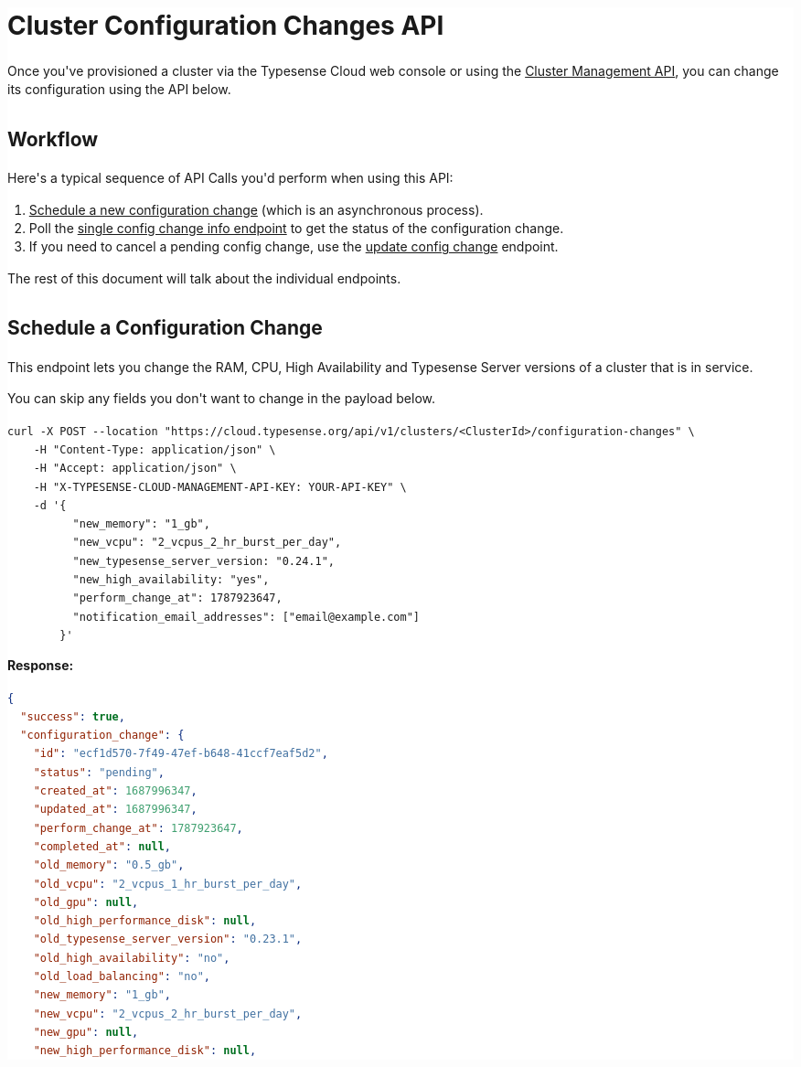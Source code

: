 # Cluster Configuration Changes API

Once you've provisioned a cluster via the Typesense Cloud web console or using the [Cluster Management API](./cluster-management.md), 
you can change its configuration using the API below.

## Workflow

Here's a typical sequence of API Calls you'd perform when using this API:

1. [Schedule a new configuration change](#schedule-a-configuration-change) (which is an asynchronous process).
2. Poll the [single config change info endpoint](#get-single-configuration-change) to get the status of the configuration change.
3. If you need to cancel a pending config change, use the [update config change](#cancel-a-pending-configuration-change) endpoint. 

The rest of this document will talk about the individual endpoints.

## Schedule a Configuration Change

This endpoint lets you change the RAM, CPU, High Availability and Typesense Server versions of a cluster that is in service.

You can skip any fields you don't want to change in the payload below.

```shell
curl -X POST --location "https://cloud.typesense.org/api/v1/clusters/<ClusterId>/configuration-changes" \
    -H "Content-Type: application/json" \
    -H "Accept: application/json" \
    -H "X-TYPESENSE-CLOUD-MANAGEMENT-API-KEY: YOUR-API-KEY" \
    -d '{
          "new_memory": "1_gb",
          "new_vcpu": "2_vcpus_2_hr_burst_per_day",
          "new_typesense_server_version: "0.24.1",
          "new_high_availability: "yes",
          "perform_change_at": 1787923647,
          "notification_email_addresses": ["email@example.com"]
        }'
```

**Response:**

```json
{
  "success": true,
  "configuration_change": {
    "id": "ecf1d570-7f49-47ef-b648-41ccf7eaf5d2",
    "status": "pending",
    "created_at": 1687996347,
    "updated_at": 1687996347,
    "perform_change_at": 1787923647,
    "completed_at": null,
    "old_memory": "0.5_gb",
    "old_vcpu": "2_vcpus_1_hr_burst_per_day",
    "old_gpu": null,
    "old_high_performance_disk": null,
    "old_typesense_server_version": "0.23.1",
    "old_high_availability": "no",
    "old_load_balancing": "no",
    "new_memory": "1_gb",
    "new_vcpu": "2_vcpus_2_hr_burst_per_day",
    "new_gpu": null,
    "new_high_performance_disk": null,
```